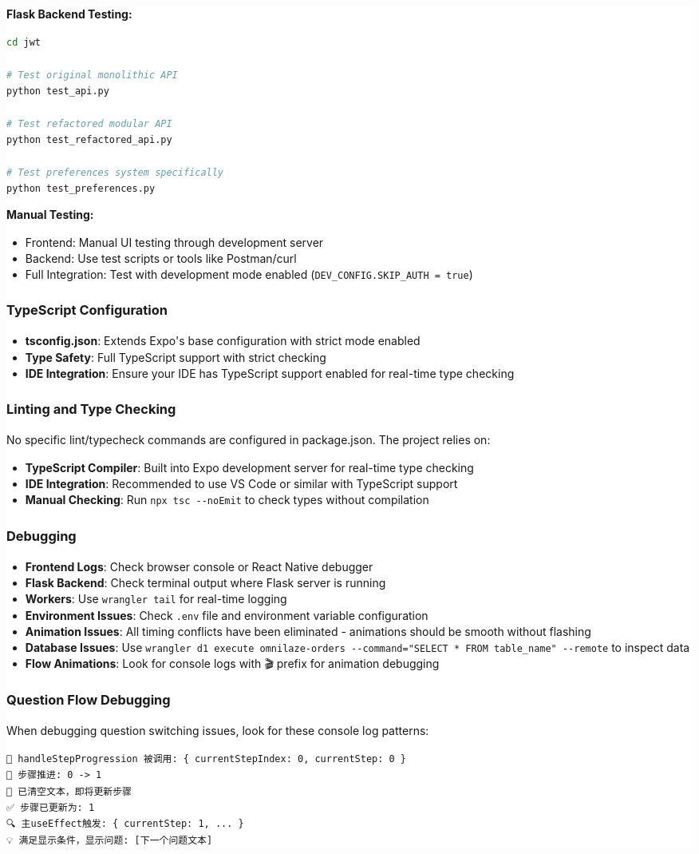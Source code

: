 **Flask Backend Testing:**
```bash
cd jwt

# Test original monolithic API
python test_api.py

# Test refactored modular API
python test_refactored_api.py

# Test preferences system specifically
python test_preferences.py
```

**Manual Testing:**
- Frontend: Manual UI testing through development server
- Backend: Use test scripts or tools like Postman/curl
- Full Integration: Test with development mode enabled (`DEV_CONFIG.SKIP_AUTH = true`)

### TypeScript Configuration
- **tsconfig.json**: Extends Expo's base configuration with strict mode enabled
- **Type Safety**: Full TypeScript support with strict checking
- **IDE Integration**: Ensure your IDE has TypeScript support enabled for real-time type checking

### Linting and Type Checking
No specific lint/typecheck commands are configured in package.json. The project relies on:
- **TypeScript Compiler**: Built into Expo development server for real-time type checking
- **IDE Integration**: Recommended to use VS Code or similar with TypeScript support
- **Manual Checking**: Run `npx tsc --noEmit` to check types without compilation

### Debugging
- **Frontend Logs**: Check browser console or React Native debugger
- **Flask Backend**: Check terminal output where Flask server is running
- **Workers**: Use `wrangler tail` for real-time logging
- **Environment Issues**: Check `.env` file and environment variable configuration
- **Animation Issues**: All timing conflicts have been eliminated - animations should be smooth without flashing
- **Database Issues**: Use `wrangler d1 execute omnilaze-orders --command="SELECT * FROM table_name" --remote` to inspect data
- **Flow Animations**: Look for console logs with 🎬 prefix for animation debugging

### Question Flow Debugging
When debugging question switching issues, look for these console log patterns:
```
🚀 handleStepProgression 被调用: { currentStepIndex: 0, currentStep: 0 }
🔄 步骤推进: 0 -> 1
🧹 已清空文本，即将更新步骤
✅ 步骤已更新为: 1
🔍 主useEffect触发: { currentStep: 1, ... }
💡 满足显示条件，显示问题: [下一个问题文本]
```
